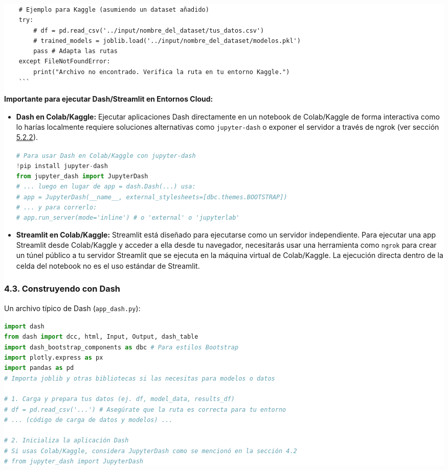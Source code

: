         # Ejemplo para Kaggle (asumiendo un dataset añadido)
        try:
            # df = pd.read_csv('../input/nombre_del_dataset/tus_datos.csv')
            # trained_models = joblib.load('../input/nombre_del_dataset/modelos.pkl')
            pass # Adapta las rutas
        except FileNotFoundError:
            print("Archivo no encontrado. Verifica la ruta en tu entorno Kaggle.")
        ```

**Importante para ejecutar Dash/Streamlit en Entornos Cloud:**
* **Dash en Colab/Kaggle:** Ejecutar aplicaciones Dash directamente en un notebook de Colab/Kaggle de forma interactiva como lo harías localmente requiere soluciones alternativas como `jupyter-dash` o exponer el servidor a través de ngrok (ver sección [5.2.2](#ngrok-para-exponer-apps-localescloud-temporalmente)).
    ```python
    # Para usar Dash en Colab/Kaggle con jupyter-dash
    !pip install jupyter-dash
    from jupyter_dash import JupyterDash
    # ... luego en lugar de app = dash.Dash(...) usa:
    # app = JupyterDash(__name__, external_stylesheets=[dbc.themes.BOOTSTRAP])
    # ... y para correrlo:
    # app.run_server(mode='inline') # o 'external' o 'jupyterlab'
    ```
* **Streamlit en Colab/Kaggle:** Streamlit está diseñado para ejecutarse como un servidor independiente. Para ejecutar una app Streamlit desde Colab/Kaggle y acceder a ella desde tu navegador, necesitarás usar una herramienta como `ngrok` para crear un túnel público a tu servidor Streamlit que se ejecuta en la máquina virtual de Colab/Kaggle. La ejecución directa dentro de la celda del notebook no es el uso estándar de Streamlit.

### 4.3. Construyendo con Dash

Un archivo típico de Dash (`app_dash.py`):

```python
import dash
from dash import dcc, html, Input, Output, dash_table
import dash_bootstrap_components as dbc # Para estilos Bootstrap
import plotly.express as px
import pandas as pd
# Importa joblib y otras bibliotecas si las necesitas para modelos o datos

# 1. Carga y prepara tus datos (ej. df, model_data, results_df)
# df = pd.read_csv('...') # Asegúrate que la ruta es correcta para tu entorno
# ... (código de carga de datos y modelos) ...

# 2. Inicializa la aplicación Dash
# Si usas Colab/Kaggle, considera JupyterDash como se mencionó en la sección 4.2
# from jupyter_dash import JupyterDash
```